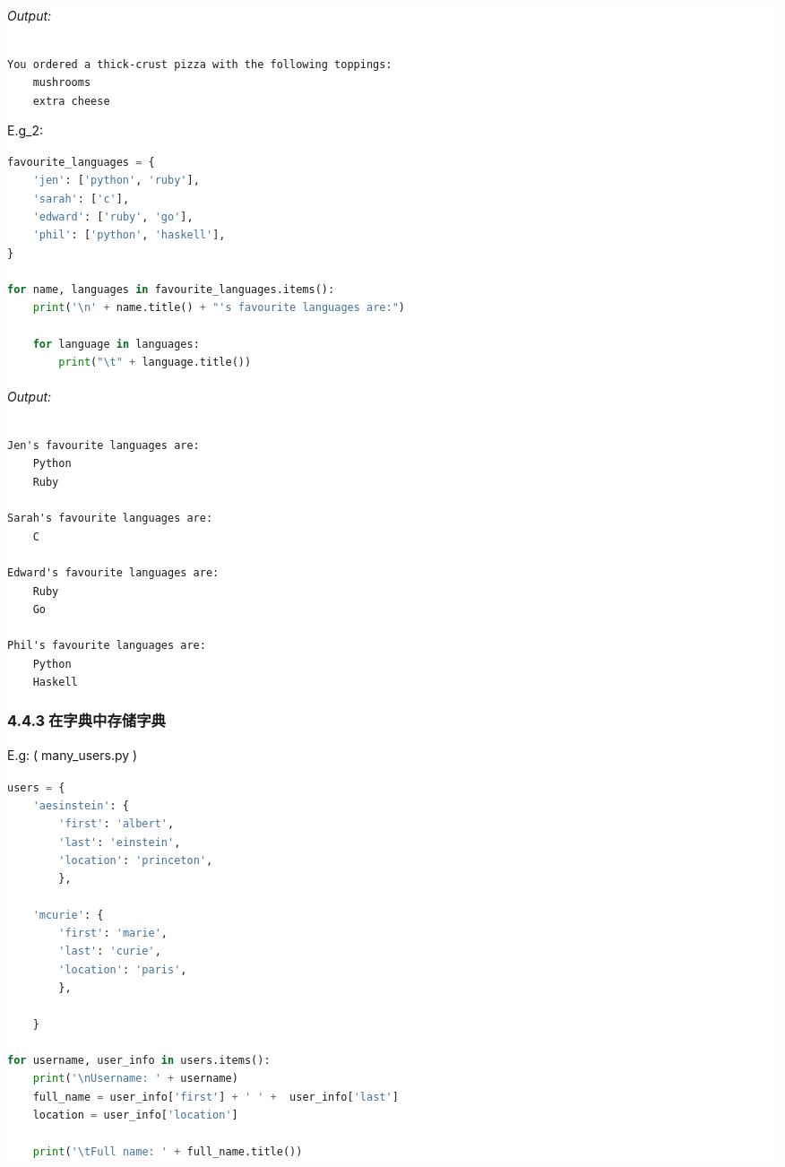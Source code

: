 
###### Output:
```
You ordered a thick-crust pizza with the following toppings: 
	mushrooms
	extra cheese
```

E.g_2:
```python
favourite_languages = {
    'jen': ['python', 'ruby'],
    'sarah': ['c'],
    'edward': ['ruby', 'go'],
    'phil': ['python', 'haskell'],
}

for name, languages in favourite_languages.items():
    print('\n' + name.title() + "'s favourite languages are:")
    
    for language in languages:
        print("\t" + language.title())
```

###### Output:
```
Jen's favourite languages are:
	Python
	Ruby

Sarah's favourite languages are:
	C

Edward's favourite languages are:
	Ruby
	Go

Phil's favourite languages are:
	Python
	Haskell
```

### 4.4.3 在字典中存储字典
E.g: ( many_users.py )
```python
users = {
    'aesinstein': {
        'first': 'albert',
        'last': 'einstein',
        'location': 'princeton',
        },
        
    'mcurie': {
        'first': 'marie',
        'last': 'curie',
        'location': 'paris',
        },
        
    }
    
for username, user_info in users.items():
    print('\nUsername: ' + username)
    full_name = user_info['first'] + ' ' +  user_info['last']
    location = user_info['location']
     
    print('\tFull name: ' + full_name.title())
```